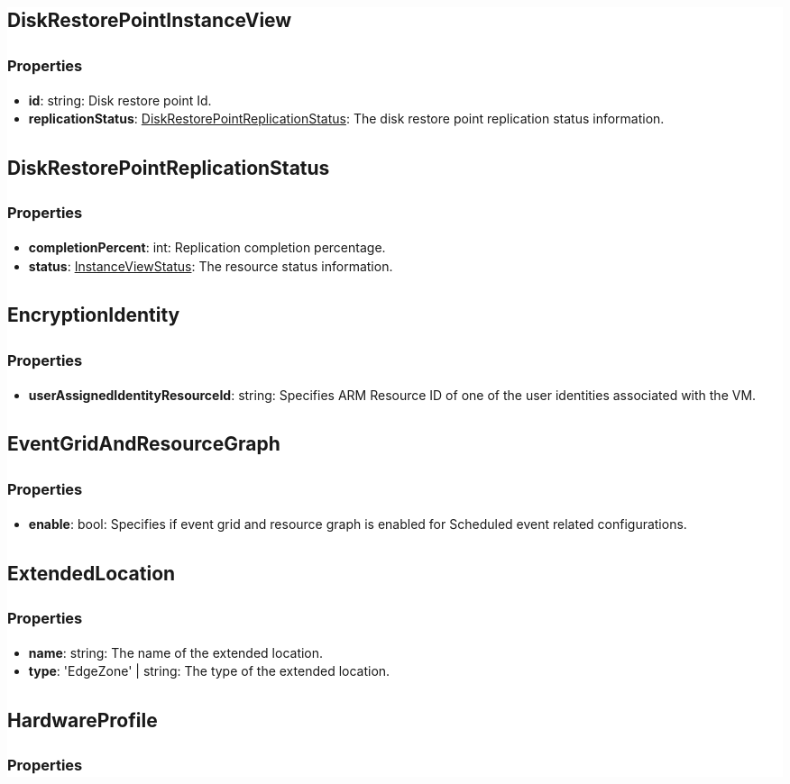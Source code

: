## DiskRestorePointInstanceView
### Properties
* **id**: string: Disk restore point Id.
* **replicationStatus**: [DiskRestorePointReplicationStatus](#diskrestorepointreplicationstatus): The disk restore point replication status information.

## DiskRestorePointReplicationStatus
### Properties
* **completionPercent**: int: Replication completion percentage.
* **status**: [InstanceViewStatus](#instanceviewstatus): The resource status information.

## EncryptionIdentity
### Properties
* **userAssignedIdentityResourceId**: string: Specifies ARM Resource ID of one of the user identities associated with the VM.

## EventGridAndResourceGraph
### Properties
* **enable**: bool: Specifies if event grid and resource graph is enabled for Scheduled event related configurations.

## ExtendedLocation
### Properties
* **name**: string: The name of the extended location.
* **type**: 'EdgeZone' | string: The type of the extended location.

## HardwareProfile
### Properties